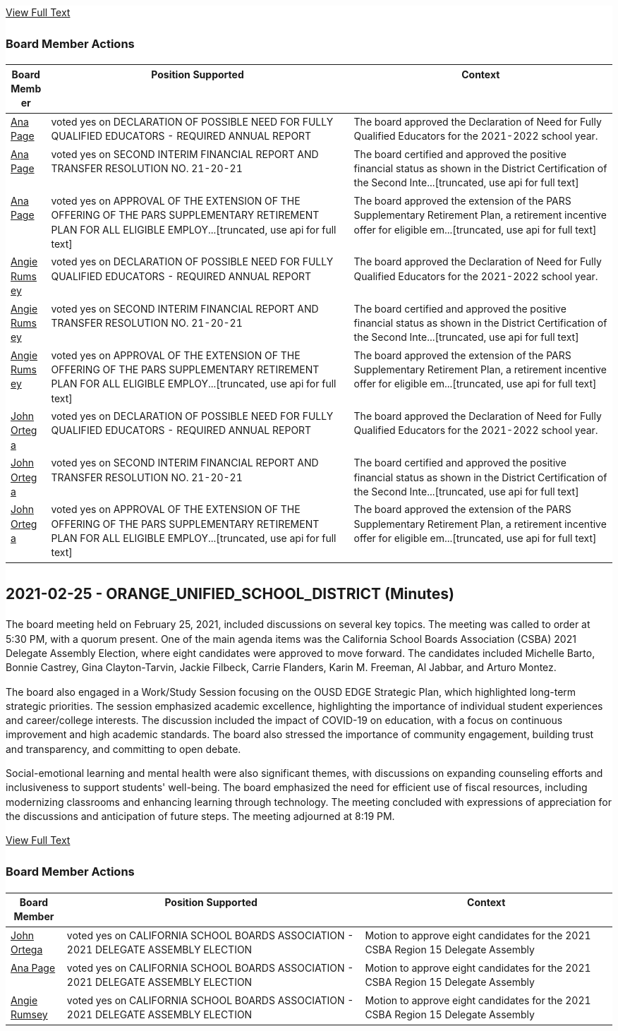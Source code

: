 [View Full Text](https://raw.githubusercontent.com/CivicLens/__experiments_CA/refs/heads/main/data/countries/usa/states/ca/counties/orange/school_boards/orange_unified_school_district/2021/2021-03-11-approved-minutes.txt)

### Board Member Actions

| Board Member | Position Supported | Context |
|--------------|--------------------|---------|
| [Ana Page](board_member_1.md) | voted yes on DECLARATION OF POSSIBLE NEED FOR FULLY QUALIFIED EDUCATORS - REQUIRED ANNUAL REPORT | The board approved the Declaration of Need for Fully Qualified Educators for the 2021-2022 school year. |
| [Ana Page](board_member_1.md) | voted yes on SECOND INTERIM FINANCIAL REPORT AND TRANSFER RESOLUTION NO. 21-20-21 | The board certified and approved the positive financial status as shown in the District Certification of the Second Inte...[truncated, use api for full text] |
| [Ana Page](board_member_1.md) | voted yes on APPROVAL OF THE EXTENSION OF THE OFFERING OF THE PARS SUPPLEMENTARY RETIREMENT PLAN FOR ALL ELIGIBLE EMPLOY...[truncated, use api for full text] | The board approved the extension of the PARS Supplementary Retirement Plan, a retirement incentive offer for eligible em...[truncated, use api for full text] |
| [Angie Rumsey](board_member_2.md) | voted yes on DECLARATION OF POSSIBLE NEED FOR FULLY QUALIFIED EDUCATORS - REQUIRED ANNUAL REPORT | The board approved the Declaration of Need for Fully Qualified Educators for the 2021-2022 school year. |
| [Angie Rumsey](board_member_2.md) | voted yes on SECOND INTERIM FINANCIAL REPORT AND TRANSFER RESOLUTION NO. 21-20-21 | The board certified and approved the positive financial status as shown in the District Certification of the Second Inte...[truncated, use api for full text] |
| [Angie Rumsey](board_member_2.md) | voted yes on APPROVAL OF THE EXTENSION OF THE OFFERING OF THE PARS SUPPLEMENTARY RETIREMENT PLAN FOR ALL ELIGIBLE EMPLOY...[truncated, use api for full text] | The board approved the extension of the PARS Supplementary Retirement Plan, a retirement incentive offer for eligible em...[truncated, use api for full text] |
| [John Ortega](board_member_5.md) | voted yes on DECLARATION OF POSSIBLE NEED FOR FULLY QUALIFIED EDUCATORS - REQUIRED ANNUAL REPORT | The board approved the Declaration of Need for Fully Qualified Educators for the 2021-2022 school year. |
| [John Ortega](board_member_5.md) | voted yes on SECOND INTERIM FINANCIAL REPORT AND TRANSFER RESOLUTION NO. 21-20-21 | The board certified and approved the positive financial status as shown in the District Certification of the Second Inte...[truncated, use api for full text] |
| [John Ortega](board_member_5.md) | voted yes on APPROVAL OF THE EXTENSION OF THE OFFERING OF THE PARS SUPPLEMENTARY RETIREMENT PLAN FOR ALL ELIGIBLE EMPLOY...[truncated, use api for full text] | The board approved the extension of the PARS Supplementary Retirement Plan, a retirement incentive offer for eligible em...[truncated, use api for full text] |

## 2021-02-25 - ORANGE_UNIFIED_SCHOOL_DISTRICT (Minutes)

The board meeting held on February 25, 2021, included discussions on several key topics. The meeting was called to order at 5:30 PM, with a quorum present. One of the main agenda items was the California School Boards Association (CSBA) 2021 Delegate Assembly Election, where eight candidates were approved to move forward. The candidates included Michelle Barto, Bonnie Castrey, Gina Clayton-Tarvin, Jackie Filbeck, Carrie Flanders, Karin M. Freeman, Al Jabbar, and Arturo Montez. 

The board also engaged in a Work/Study Session focusing on the OUSD EDGE Strategic Plan, which highlighted long-term strategic priorities. The session emphasized academic excellence, highlighting the importance of individual student experiences and career/college interests. The discussion included the impact of COVID-19 on education, with a focus on continuous improvement and high academic standards. The board also stressed the importance of community engagement, building trust and transparency, and committing to open debate.

Social-emotional learning and mental health were also significant themes, with discussions on expanding counseling efforts and inclusiveness to support students' well-being. The board emphasized the need for efficient use of fiscal resources, including modernizing classrooms and enhancing learning through technology. The meeting concluded with expressions of appreciation for the discussions and anticipation of future steps. The meeting adjourned at 8:19 PM.

[View Full Text](https://raw.githubusercontent.com/CivicLens/__experiments_CA/refs/heads/main/data/countries/usa/states/ca/counties/orange/school_boards/orange_unified_school_district/2021/2021-02-25-approved-minutes.txt)

### Board Member Actions

| Board Member | Position Supported | Context |
|--------------|--------------------|---------|
| [John Ortega](board_member_5.md) | voted yes on CALIFORNIA SCHOOL BOARDS ASSOCIATION - 2021 DELEGATE ASSEMBLY ELECTION | Motion to approve eight candidates for the 2021 CSBA Region 15 Delegate Assembly |
| [Ana Page](board_member_1.md) | voted yes on CALIFORNIA SCHOOL BOARDS ASSOCIATION - 2021 DELEGATE ASSEMBLY ELECTION | Motion to approve eight candidates for the 2021 CSBA Region 15 Delegate Assembly |
| [Angie Rumsey](board_member_2.md) | voted yes on CALIFORNIA SCHOOL BOARDS ASSOCIATION - 2021 DELEGATE ASSEMBLY ELECTION | Motion to approve eight candidates for the 2021 CSBA Region 15 Delegate Assembly |
